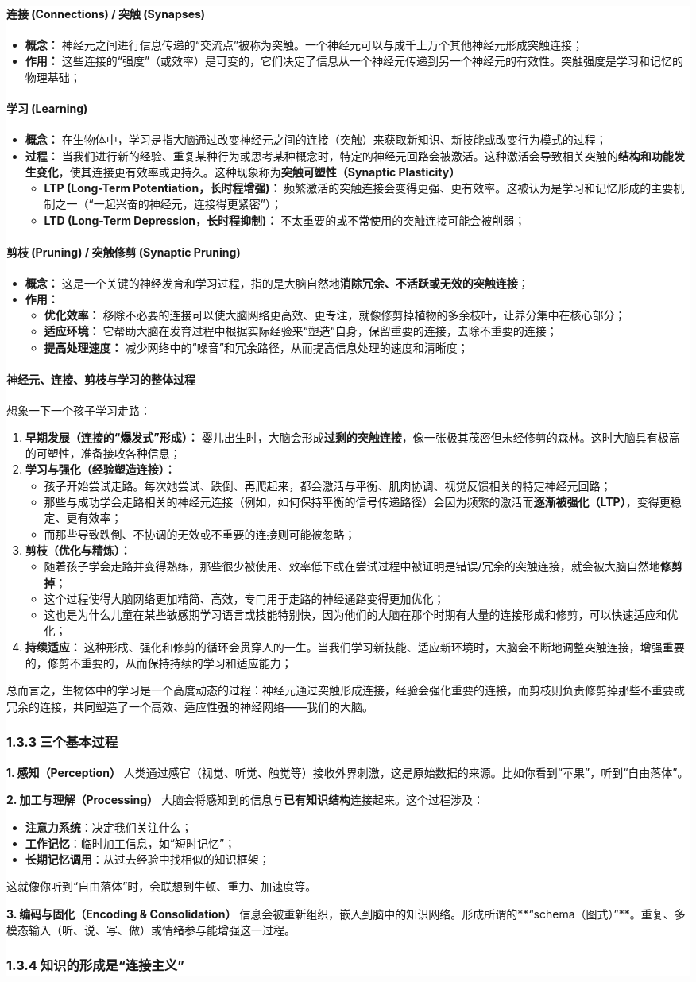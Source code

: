 #### 连接 (Connections) / 突触 (Synapses)

- **概念：** 神经元之间进行信息传递的“交流点”被称为突触。一个神经元可以与成千上万个其他神经元形成突触连接；
- **作用：** 这些连接的“强度”（或效率）是可变的，它们决定了信息从一个神经元传递到另一个神经元的有效性。突触强度是学习和记忆的物理基础；

#### 学习 (Learning)

- **概念：** 在生物体中，学习是指大脑通过改变神经元之间的连接（突触）来获取新知识、新技能或改变行为模式的过程；
- **过程：** 当我们进行新的经验、重复某种行为或思考某种概念时，特定的神经元回路会被激活。这种激活会导致相关突触的**结构和功能发生变化**，使其连接更有效率或更持久。这种现象称为**突触可塑性（Synaptic Plasticity）**
    - **LTP (Long-Term Potentiation，长时程增强)：** 频繁激活的突触连接会变得更强、更有效率。这被认为是学习和记忆形成的主要机制之一（“一起兴奋的神经元，连接得更紧密”）；
    - **LTD (Long-Term Depression，长时程抑制)：** 不太重要的或不常使用的突触连接可能会被削弱；

#### 剪枝 (Pruning) / 突触修剪 (Synaptic Pruning)

- **概念：** 这是一个关键的神经发育和学习过程，指的是大脑自然地**消除冗余、不活跃或无效的突触连接**；
- **作用：**
    - **优化效率：** 移除不必要的连接可以使大脑网络更高效、更专注，就像修剪掉植物的多余枝叶，让养分集中在核心部分；
    - **适应环境：** 它帮助大脑在发育过程中根据实际经验来“塑造”自身，保留重要的连接，去除不重要的连接；
    - **提高处理速度：** 减少网络中的“噪音”和冗余路径，从而提高信息处理的速度和清晰度；

#### 神经元、连接、剪枝与学习的整体过程

想象一下一个孩子学习走路：

1. **早期发展（连接的“爆发式”形成）：** 婴儿出生时，大脑会形成**过剩的突触连接**，像一张极其茂密但未经修剪的森林。这时大脑具有极高的可塑性，准备接收各种信息；
2. **学习与强化（经验塑造连接）：**
    - 孩子开始尝试走路。每次她尝试、跌倒、再爬起来，都会激活与平衡、肌肉协调、视觉反馈相关的特定神经元回路；
    - 那些与成功学会走路相关的神经元连接（例如，如何保持平衡的信号传递路径）会因为频繁的激活而**逐渐被强化（LTP）**，变得更稳定、更有效率；
    - 而那些导致跌倒、不协调的无效或不重要的连接则可能被忽略；
3. **剪枝（优化与精炼）：**
    - 随着孩子学会走路并变得熟练，那些很少被使用、效率低下或在尝试过程中被证明是错误/冗余的突触连接，就会被大脑自然地**修剪掉**；
    - 这个过程使得大脑网络更加精简、高效，专门用于走路的神经通路变得更加优化；
    - 这也是为什么儿童在某些敏感期学习语言或技能特别快，因为他们的大脑在那个时期有大量的连接形成和修剪，可以快速适应和优化；
4. **持续适应：** 这种形成、强化和修剪的循环会贯穿人的一生。当我们学习新技能、适应新环境时，大脑会不断地调整突触连接，增强重要的，修剪不重要的，从而保持持续的学习和适应能力；

总而言之，生物体中的学习是一个高度动态的过程：神经元通过突触形成连接，经验会强化重要的连接，而剪枝则负责修剪掉那些不重要或冗余的连接，共同塑造了一个高效、适应性强的神经网络——我们的大脑。

### 1.3.3 三个基本过程

**1. 感知（Perception）**
人类通过感官（视觉、听觉、触觉等）接收外界刺激，这是原始数据的来源。比如你看到“苹果”，听到“自由落体”。

**2. 加工与理解（Processing）**
大脑会将感知到的信息与**已有知识结构**连接起来。这个过程涉及：
- **注意力系统**：决定我们关注什么；
- **工作记忆**：临时加工信息，如“短时记忆”；
- **长期记忆调用**：从过去经验中找相似的知识框架；

这就像你听到“自由落体”时，会联想到牛顿、重力、加速度等。

**3. 编码与固化（Encoding & Consolidation）**
信息会被重新组织，嵌入到脑中的知识网络。形成所谓的**“schema（图式）”**。重复、多模态输入（听、说、写、做）或情绪参与能增强这一过程。

### 1.3.4 知识的形成是“连接主义”
